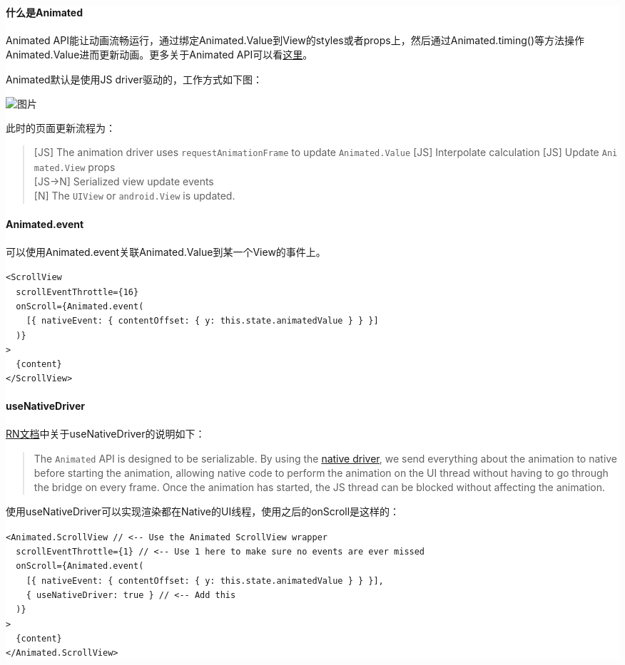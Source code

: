 #### 什么是Animated

Animated API能让动画流畅运行，通过绑定Animated.Value到View的styles或者props上，然后通过Animated.timing()等方法操作Animated.Value进而更新动画。更多关于Animated API可以看[这里](https://facebook.github.io/react-native/docs/animated)。

Animated默认是使用JS driver驱动的，工作方式如下图：

![图片](https://facebook.github.io/react-native/blog/assets/animated-diagram.png)

此时的页面更新流程为：

> [JS] The animation driver uses `requestAnimationFrame` to update  `Animated.Value` 
[JS] Interpolate calculation
[JS] Update `Animated.View` props  
[JS→N] Serialized view update events  
[N] The `UIView` or `android.View` is updated.

#### Animated.event

可以使用Animated.event关联Animated.Value到某一个View的事件上。
```
<ScrollView
  scrollEventThrottle={16}
  onScroll={Animated.event(
    [{ nativeEvent: { contentOffset: { y: this.state.animatedValue } } }]
  )}
>
  {content}
</ScrollView>
```

#### useNativeDriver

[RN文档](https://facebook.github.io/react-native/docs/animations#using-the-native-driver)中关于useNativeDriver的说明如下：

> The `Animated` API is designed to be serializable. By using the [native driver](http://facebook.github.io/react-native/blog/2017/02/14/using-native-driver-for-animated.html), we send everything about the animation to native before starting the animation, allowing native code to perform the animation on the UI thread without having to go through the bridge on every frame. Once the animation has started, the JS thread can be blocked without affecting the animation.

使用useNativeDriver可以实现渲染都在Native的UI线程，使用之后的onScroll是这样的：
```
<Animated.ScrollView // <-- Use the Animated ScrollView wrapper
  scrollEventThrottle={1} // <-- Use 1 here to make sure no events are ever missed
  onScroll={Animated.event(
    [{ nativeEvent: { contentOffset: { y: this.state.animatedValue } } }],
    { useNativeDriver: true } // <-- Add this
  )}
>
  {content}
</Animated.ScrollView>
```
